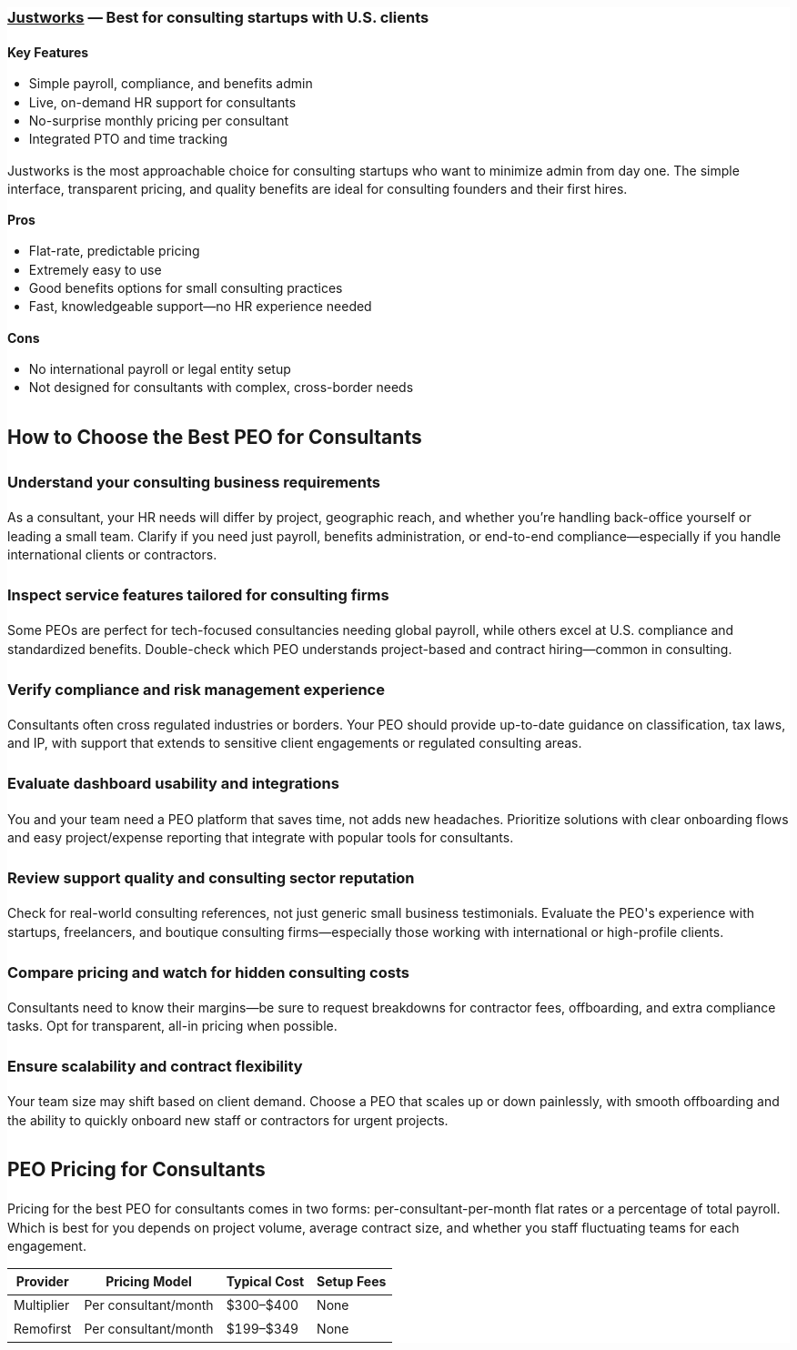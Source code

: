 <h3><a href=""https://hr-professionals.click/justworks"" target=""_blank"" rel=""noopener noreferrer"">Justworks</a> — Best for consulting startups with U.S. clients</h3>
<p><strong>Key Features</strong></p>
<ul>
<li>Simple payroll, compliance, and benefits admin</li>
<li>Live, on-demand HR support for consultants</li>
<li>No-surprise monthly pricing per consultant</li>
<li>Integrated PTO and time tracking</li>
</ul>
<p>Justworks is the most approachable choice for consulting startups who want to minimize admin from day one. The simple interface, transparent pricing, and quality benefits are ideal for consulting founders and their first hires.</p>
<p><strong>Pros</strong></p>
<ul>
<li>Flat-rate, predictable pricing</li>
<li>Extremely easy to use</li>
<li>Good benefits options for small consulting practices</li>
<li>Fast, knowledgeable support—no HR experience needed</li>
</ul>
<p><strong>Cons</strong></p>
<ul>
<li>No international payroll or legal entity setup</li>
<li>Not designed for consultants with complex, cross-border needs</li>
</ul>
<h2>How to Choose the Best PEO for Consultants</h2>
<h3>Understand your consulting business requirements</h3>
<p>As a consultant, your HR needs will differ by project, geographic reach, and whether you’re handling back-office yourself or leading a small team. Clarify if you need just payroll, benefits administration, or end-to-end compliance—especially if you handle international clients or contractors.</p>
<h3>Inspect service features tailored for consulting firms</h3>
<p>Some PEOs are perfect for tech-focused consultancies needing global payroll, while others excel at U.S. compliance and standardized benefits. Double-check which PEO understands project-based and contract hiring—common in consulting.</p>
<h3>Verify compliance and risk management experience</h3>
<p>Consultants often cross regulated industries or borders. Your PEO should provide up-to-date guidance on classification, tax laws, and IP, with support that extends to sensitive client engagements or regulated consulting areas.</p>
<h3>Evaluate dashboard usability and integrations</h3>
<p>You and your team need a PEO platform that saves time, not adds new headaches. Prioritize solutions with clear onboarding flows and easy project/expense reporting that integrate with popular tools for consultants.</p>
<h3>Review support quality and consulting sector reputation</h3>
<p>Check for real-world consulting references, not just generic small business testimonials. Evaluate the PEO's experience with startups, freelancers, and boutique consulting firms—especially those working with international or high-profile clients.</p>
<h3>Compare pricing and watch for hidden consulting costs</h3>
<p>Consultants need to know their margins—be sure to request breakdowns for contractor fees, offboarding, and extra compliance tasks. Opt for transparent, all-in pricing when possible.</p>
<h3>Ensure scalability and contract flexibility</h3>
<p>Your team size may shift based on client demand. Choose a PEO that scales up or down painlessly, with smooth offboarding and the ability to quickly onboard new staff or contractors for urgent projects.</p>
<h2>PEO Pricing for Consultants</h2>
<p>Pricing for the best PEO for consultants comes in two forms: per-consultant-per-month flat rates or a percentage of total payroll. Which is best for you depends on project volume, average contract size, and whether you staff fluctuating teams for each engagement.</p>
<table>
<thead>
<tr><th>Provider</th><th>Pricing Model</th><th>Typical Cost</th><th>Setup Fees</th></tr>
</thead>
<tbody>
<tr><td>Multiplier</td><td>Per consultant/month</td><td>$300–$400</td><td>None</td></tr>
<tr><td>Remofirst</td><td>Per consultant/month</td><td>$199–$349</td><td>None</td></tr>